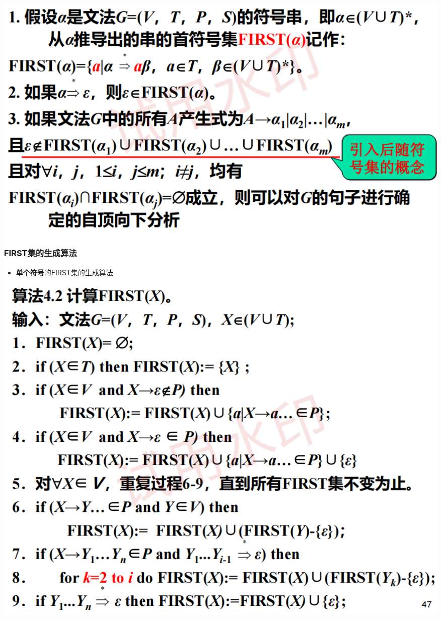 <img src="..\..\img\CompilerPrinciples\符号串的首字符集FIRST(a).png" width="100%" height="100%" align="middle">

### FIRST集的生成算法
- **单个符号**的FIRST集的生成算法
<img src="..\..\img\CompilerPrinciples\单个符号的FIRST集的生成算法.png" width="100%" height="100%" align="middle">
